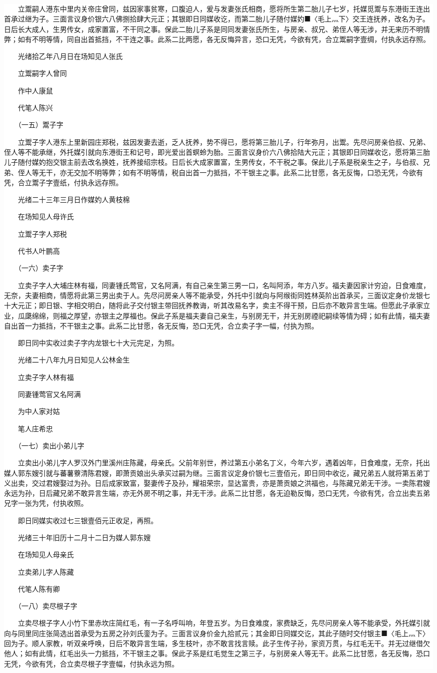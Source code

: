 　　立鬻嗣人港东中里内关帝庄曾同，兹因家事贫寒，口腹迫人，爰与发妻张氏相商，愿将所生第二胎儿子七岁，托媒觅鬻与东港街王连出首承过继为子。三面言议身价银六八佛捌拾肆大元正；其银即日同媒收讫，而第二胎儿子随付媒妁■〈毛上灬下〉交王连抚养，改名为子。日后长大成人，生男传女，成家置富，不干同之事。保此二胎儿子系是同同发妻张氏所生，与房亲、叔兄、弟侄人等无涉，并无来历不明情弊；如有不明等情，同自出首抵挡，不干连之事。此系二比两愿，各无反悔异言，恐口无凭，今欲有凭，合立鬻嗣字壹绸，付执永远存照。

　　光绪拾乙年八月日在场知见人张氏

　　立鬻嗣字人曾同

　　作中人康鼠

　　代笔人陈兴

　　（一五）鬻子字

　　立鬻子字人港东上里新园庄郑税，兹因发妻去逝，乏人抚养，势不得已，愿将第三胎儿子，行年弥月，出鬻。先尽问房亲伯叔、兄弟、侄人等不能承继，外托媒引就向东港街王和记号，即光爱出首螟蛉为胎。三面言议身价六八佛拾陆大元正；其银即日同媒收讫，愿将第三胎儿子随付媒妁抱交银主前去改名换姓，抚养接绍宗枝。日后长大成家置富，生男传女，不干税之事。保此儿子系是税亲生之子，与伯叔、兄弟、侄人等无干，亦无交加不明等弊；如有不明等情，税自出首一力抵挡，不干银主之事。此系二比甘愿，各无反悔，口恐无凭，今欲有凭，合立鬻子字壹纸，付执永远存照。

　　光绪二十三年三月日作媒妁人黄枝棉

　　在场知见人母许氏

　　立鬻子字人郑税

　　代书人叶鹏高

　　（一六）卖子字

　　立卖子字人大埔庄林有福，同妻锺氏莺官，又名阿满，有自己亲生第三男一口，名叫阿添，年方八岁。福夫妻因家计穷迫，日食难度，无奈，夫妻相商，情愿将此第三男出卖于人。先尽问房亲人等不能承受，外托中引就向与阿缑街同姓林英阶出首承买，三面议定身价龙银七十大元正；即日银、字相交明白，随将此子交付银主带回抚养教诲，听其改易名字，卖主不得干预，日后亦不敢异言生端。但愿此子承家立业，瓜瓞绵绵，则福之厚望，亦银主之厚福也。保此子系是福夫妻自己亲生，与别房无干，并无别房禋祀嗣续等情为碍；如有此情，福夫妻自出首一力抵挡，不干银主之事。此系二比甘愿，各无反悔，恐口无凭，合立卖子字一幅，付执为照。

　　即日同中实收过卖子字内龙银七十大元完足，为照。

　　光绪二十八年九月日知见人公林金生

　　立卖子字人林有福

　　同妻锺莺官又名阿满

　　为中人家对姑

　　笔人庄希忠

　　（一七）卖出小弟儿字

　　立卖出小弟儿字人罗汉外门里溪州庄陈藏，母亲氏。父前年别世，养过第五小弟名丁义，今年六岁，遇着凶年，日食难度，无奈，托出媒人郭东嫂引就与蕃薯藔清陈君嫂，即萧贡娘出头承买过嗣为继。三面言议定身价银七三壹佰元，即日同中收讫，藏兄弟五人就将第五弟丁义出卖，交过君嫂娶过为孙。日后成家致富，娶妻传子及孙，耀祖荣宗，显达富贵，亦是萧贡娘之洪福也，与陈藏兄弟无干涉。一卖陈君嫂永远为孙，日后藏兄弟不敢异言生端，亦无外房不明之事，并无干涉。此系二比甘愿，各无迫勒反悔，恐口无凭，今欲有凭，合立出卖五弟兄字一张为凭，付执收照。

　　即日同媒实收过七三银壹佰元正收足，再照。

　　光绪三十年旧历十二月十二日为媒人郭东嫂

　　在场知见人母亲氏

　　立卖弟儿字人陈藏

　　代笔人陈有卿

　　（一八）卖尽根子字

　　立卖尽根子字人小竹下里赤坎庄简红毛，有一子名呼叫响，年登五岁。为日食难度，家费缺乏，先尽问房亲人等不能承受，外托媒引就向与同里同庄张简选出首承受为五房之孙刘氏銮为子。三面言议身价金九拾贰元；其金即日同媒交讫，其此子随时交付银主■〈毛上灬下〉回为子。顺人家教，听双亲呼唤，日后不敢异言生端，多生枝叶，亦不敢言找言赎。此子生传子孙，家资万贯，与红毛无干。并无过继借欠他人；如有此情，红毛出头一力抵挡，不干银主之事。保此子系是红毛觉生之第三子，与别房亲人等无干。此系二比甘愿，各无反悔，恐口无凭，今欲有凭，合立卖尽根子字壹幅，付执永远为照。
